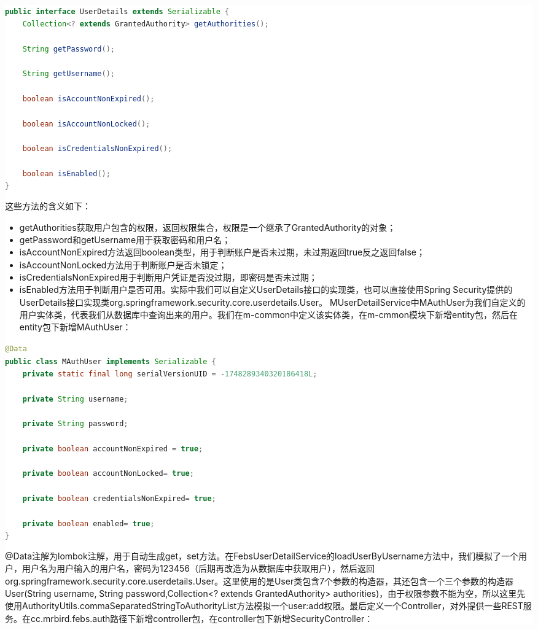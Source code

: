 ```java
public interface UserDetails extends Serializable {
    Collection<? extends GrantedAuthority> getAuthorities();

    String getPassword();

    String getUsername();

    boolean isAccountNonExpired();

    boolean isAccountNonLocked();

    boolean isCredentialsNonExpired();

    boolean isEnabled();
}
```

这些方法的含义如下：

- getAuthorities获取用户包含的权限，返回权限集合，权限是一个继承了GrantedAuthority的对象；
- getPassword和getUsername用于获取密码和用户名；
- isAccountNonExpired方法返回boolean类型，用于判断账户是否未过期，未过期返回true反之返回false；
- isAccountNonLocked方法用于判断账户是否未锁定；
- isCredentialsNonExpired用于判断用户凭证是否没过期，即密码是否未过期；
- isEnabled方法用于判断用户是否可用。实际中我们可以自定义UserDetails接口的实现类，也可以直接使用Spring Security提供的UserDetails接口实现类org.springframework.security.core.userdetails.User。
  MUserDetailService中MAuthUser为我们自定义的用户实体类，代表我们从数据库中查询出来的用户。我们在m-common中定义该实体类，在m-cmmon模块下新增entity包，然后在entity包下新增MAuthUser：

```java
@Data
public class MAuthUser implements Serializable {
    private static final long serialVersionUID = -1748289340320186418L;

    private String username;

    private String password;

    private boolean accountNonExpired = true;

    private boolean accountNonLocked= true;

    private boolean credentialsNonExpired= true;

    private boolean enabled= true;
}
```


@Data注解为lombok注解，用于自动生成get，set方法。在FebsUserDetailService的loadUserByUsername方法中，我们模拟了一个用户，用户名为用户输入的用户名，密码为123456（后期再改造为从数据库中获取用户），然后返回org.springframework.security.core.userdetails.User。这里使用的是User类包含7个参数的构造器，其还包含一个三个参数的构造器User(String username, String password,Collection<? extends GrantedAuthority> authorities)，由于权限参数不能为空，所以这里先使用AuthorityUtils.commaSeparatedStringToAuthorityList方法模拟一个user:add权限。最后定义一个Controller，对外提供一些REST服务。在cc.mrbird.febs.auth路径下新增controller包，在controller包下新增SecurityController：
